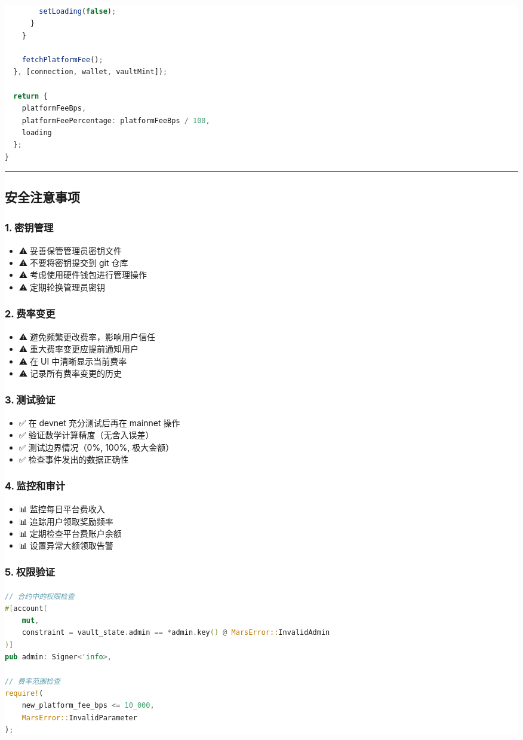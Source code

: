 ```typescript
        setLoading(false);
      }
    }
    
    fetchPlatformFee();
  }, [connection, wallet, vaultMint]);
  
  return { 
    platformFeeBps, 
    platformFeePercentage: platformFeeBps / 100,
    loading 
  };
}
```

---

## 安全注意事项

### 1. 密钥管理
- ⚠️ 妥善保管管理员密钥文件
- ⚠️ 不要将密钥提交到 git 仓库
- ⚠️ 考虑使用硬件钱包进行管理操作
- ⚠️ 定期轮换管理员密钥

### 2. 费率变更
- ⚠️ 避免频繁更改费率，影响用户信任
- ⚠️ 重大费率变更应提前通知用户
- ⚠️ 在 UI 中清晰显示当前费率
- ⚠️ 记录所有费率变更的历史

### 3. 测试验证
- ✅ 在 devnet 充分测试后再在 mainnet 操作
- ✅ 验证数学计算精度（无舍入误差）
- ✅ 测试边界情况（0%, 100%, 极大金额）
- ✅ 检查事件发出的数据正确性

### 4. 监控和审计
- 📊 监控每日平台费收入
- 📊 追踪用户领取奖励频率
- 📊 定期检查平台费账户余额
- 📊 设置异常大额领取告警

### 5. 权限验证
```rust
// 合约中的权限检查
#[account(
    mut,
    constraint = vault_state.admin == *admin.key() @ MarsError::InvalidAdmin
)]
pub admin: Signer<'info>,

// 费率范围检查
require!(
    new_platform_fee_bps <= 10_000,
    MarsError::InvalidParameter
);
```
